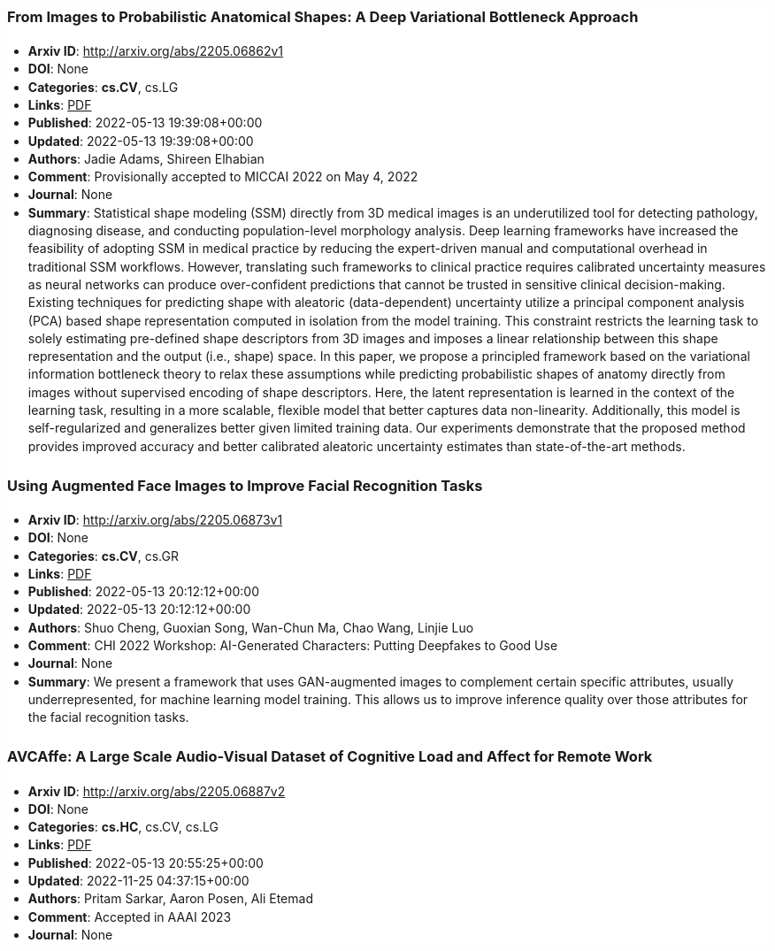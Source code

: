 

### From Images to Probabilistic Anatomical Shapes: A Deep Variational Bottleneck Approach
- **Arxiv ID**: http://arxiv.org/abs/2205.06862v1
- **DOI**: None
- **Categories**: **cs.CV**, cs.LG
- **Links**: [PDF](http://arxiv.org/pdf/2205.06862v1)
- **Published**: 2022-05-13 19:39:08+00:00
- **Updated**: 2022-05-13 19:39:08+00:00
- **Authors**: Jadie Adams, Shireen Elhabian
- **Comment**: Provisionally accepted to MICCAI 2022 on May 4, 2022
- **Journal**: None
- **Summary**: Statistical shape modeling (SSM) directly from 3D medical images is an underutilized tool for detecting pathology, diagnosing disease, and conducting population-level morphology analysis. Deep learning frameworks have increased the feasibility of adopting SSM in medical practice by reducing the expert-driven manual and computational overhead in traditional SSM workflows. However, translating such frameworks to clinical practice requires calibrated uncertainty measures as neural networks can produce over-confident predictions that cannot be trusted in sensitive clinical decision-making. Existing techniques for predicting shape with aleatoric (data-dependent) uncertainty utilize a principal component analysis (PCA) based shape representation computed in isolation from the model training. This constraint restricts the learning task to solely estimating pre-defined shape descriptors from 3D images and imposes a linear relationship between this shape representation and the output (i.e., shape) space. In this paper, we propose a principled framework based on the variational information bottleneck theory to relax these assumptions while predicting probabilistic shapes of anatomy directly from images without supervised encoding of shape descriptors. Here, the latent representation is learned in the context of the learning task, resulting in a more scalable, flexible model that better captures data non-linearity. Additionally, this model is self-regularized and generalizes better given limited training data. Our experiments demonstrate that the proposed method provides improved accuracy and better calibrated aleatoric uncertainty estimates than state-of-the-art methods.



### Using Augmented Face Images to Improve Facial Recognition Tasks
- **Arxiv ID**: http://arxiv.org/abs/2205.06873v1
- **DOI**: None
- **Categories**: **cs.CV**, cs.GR
- **Links**: [PDF](http://arxiv.org/pdf/2205.06873v1)
- **Published**: 2022-05-13 20:12:12+00:00
- **Updated**: 2022-05-13 20:12:12+00:00
- **Authors**: Shuo Cheng, Guoxian Song, Wan-Chun Ma, Chao Wang, Linjie Luo
- **Comment**: CHI 2022 Workshop: AI-Generated Characters: Putting Deepfakes to Good
  Use
- **Journal**: None
- **Summary**: We present a framework that uses GAN-augmented images to complement certain specific attributes, usually underrepresented, for machine learning model training. This allows us to improve inference quality over those attributes for the facial recognition tasks.



### AVCAffe: A Large Scale Audio-Visual Dataset of Cognitive Load and Affect for Remote Work
- **Arxiv ID**: http://arxiv.org/abs/2205.06887v2
- **DOI**: None
- **Categories**: **cs.HC**, cs.CV, cs.LG
- **Links**: [PDF](http://arxiv.org/pdf/2205.06887v2)
- **Published**: 2022-05-13 20:55:25+00:00
- **Updated**: 2022-11-25 04:37:15+00:00
- **Authors**: Pritam Sarkar, Aaron Posen, Ali Etemad
- **Comment**: Accepted in AAAI 2023
- **Journal**: None